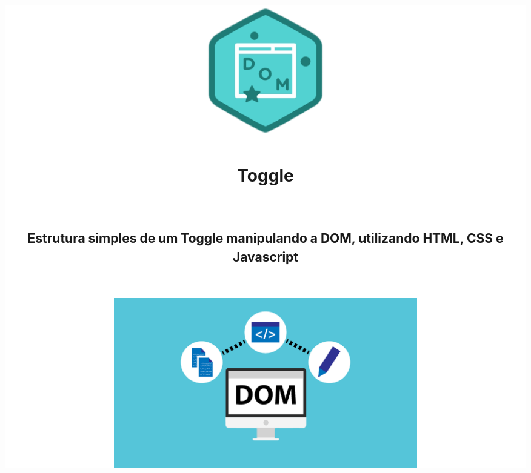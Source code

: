 <p align="center">
  <img width="200px" src="./public/readmeContent/DOM1.png" />  
</p>

<h1 align="center">
  Toggle
</h1>

<br>

<h2 align="center">Estrutura simples de um Toggle manipulando a DOM, utilizando HTML, CSS e Javascript</h2>

<br>

<p align="center">
  <kbd><img align="center" src="./public/readmeContent/DOM.png" alt="Document Object Model" width="500"/></kbd>
</p>
